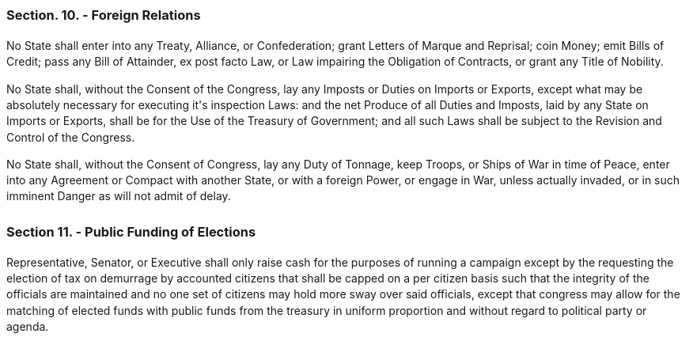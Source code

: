 ### Section. 10. - Foreign Relations

No State shall enter into any Treaty, Alliance, or Confederation; grant Letters of Marque and Reprisal; coin Money; emit Bills of Credit; pass any Bill of Attainder, ex post facto Law, or Law impairing the Obligation of Contracts, or grant any Title of Nobility.

No State shall, without the Consent of the Congress, lay any Imposts or Duties on Imports or Exports, except what may be absolutely necessary for executing it's inspection Laws: and the net Produce of all Duties and Imposts, laid by any State on Imports or Exports, shall be for the Use of the Treasury of Government; and all such Laws shall be subject to the Revision and Control of the Congress.

No State shall, without the Consent of Congress, lay any Duty of Tonnage, keep Troops, or Ships of War in time of Peace, enter into any Agreement or Compact with another State, or with a foreign Power, or engage in War, unless actually invaded, or in such imminent Danger as will not admit of delay.

### Section 11. - Public Funding of Elections

Representative, Senator, or Executive shall only raise cash for the purposes of running a campaign except by the requesting the election of tax on demurrage by accounted citizens that shall be capped on a per citizen basis such that the integrity of the officials are maintained and no one set of citizens may hold more sway over said officials, except that congress may allow for the matching of elected funds with public funds from the treasury in uniform proportion and without regard to political party or agenda.


